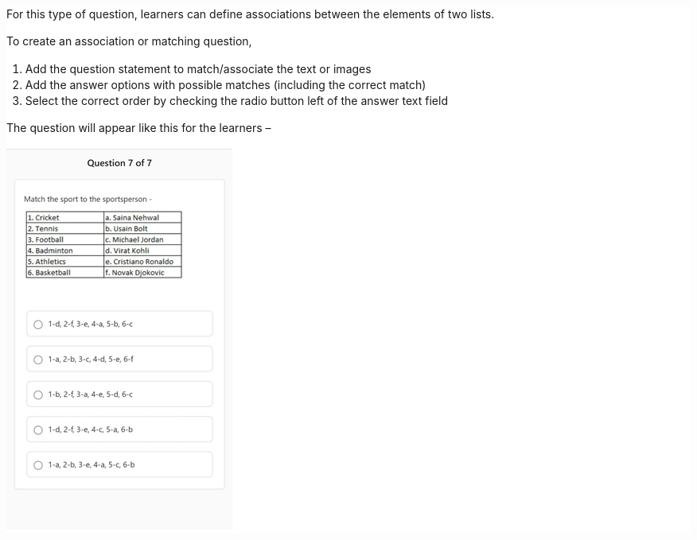 For this type of question, learners can define associations between the elements of two lists.

To create an association or matching question,
1.	Add the question statement to match/associate the text or images
2.	Add the answer options with possible matches (including the correct match) 
3.	Select the correct order by checking the radio button left of the answer text field  

The question will appear like this for the learners –

![image.png](../../../media/image%28243%29.png)